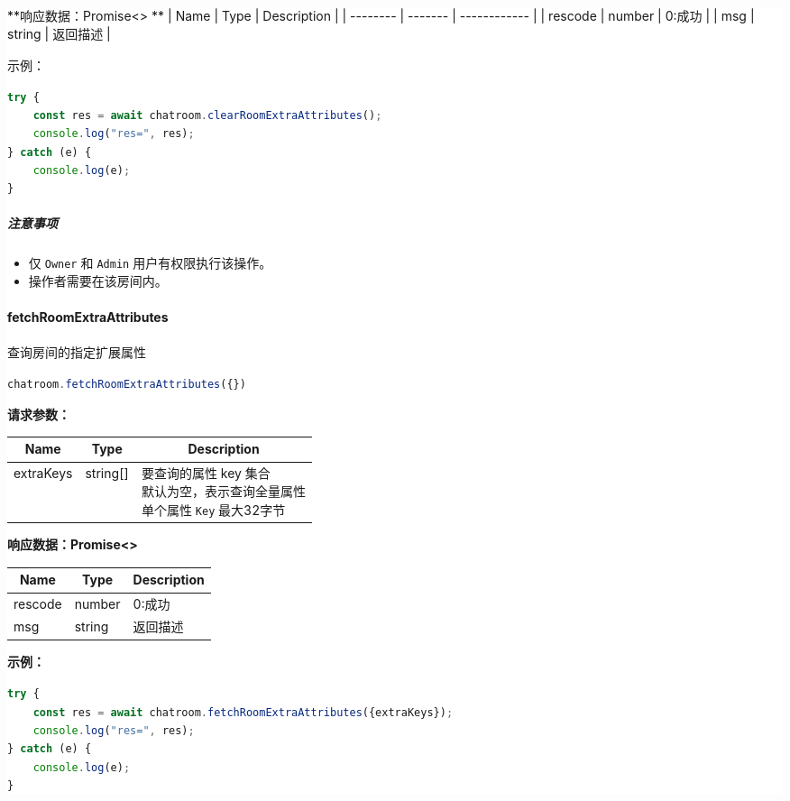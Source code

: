 **响应数据：Promise<>
**
| Name     | Type    | Description  |
| -------- | ------- | ------------ |
|  rescode | number  |   0:成功      |
|  msg     | string  |  返回描述      |

示例：
```js
try {
    const res = await chatroom.clearRoomExtraAttributes();
    console.log("res=", res);
} catch (e) {
    console.log(e);
}
```

##### 注意事项

- 仅 `Owner` 和 `Admin` 用户有权限执行该操作。
- 操作者需要在该房间内。


#### fetchRoomExtraAttributes

查询房间的指定扩展属性

```js
chatroom.fetchRoomExtraAttributes({})
```

**请求参数：**

| Name | Type   | Description |
| ---- | ------ | ----------- |
| extraKeys | string[] | 要查询的属性 key 集合<BR>默认为空，表示查询全量属性<BR>单个属性 `Key` 最大32字节 |


**响应数据：Promise<>**

| Name     | Type    | Description  |
| -------- | ------- | ------------ |
|  rescode | number  |   0:成功      |
|  msg     | string  | 返回描述      |

**示例：**
```js
try {
    const res = await chatroom.fetchRoomExtraAttributes({extraKeys});
    console.log("res=", res);
} catch (e) {
    console.log(e);
}
```
